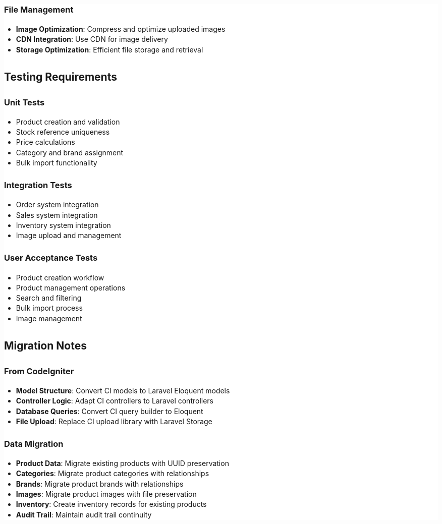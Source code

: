 ### File Management
- **Image Optimization**: Compress and optimize uploaded images
- **CDN Integration**: Use CDN for image delivery
- **Storage Optimization**: Efficient file storage and retrieval

## Testing Requirements

### Unit Tests
- Product creation and validation
- Stock reference uniqueness
- Price calculations
- Category and brand assignment
- Bulk import functionality

### Integration Tests
- Order system integration
- Sales system integration
- Inventory system integration
- Image upload and management

### User Acceptance Tests
- Product creation workflow
- Product management operations
- Search and filtering
- Bulk import process
- Image management

## Migration Notes

### From CodeIgniter
- **Model Structure**: Convert CI models to Laravel Eloquent models
- **Controller Logic**: Adapt CI controllers to Laravel controllers
- **Database Queries**: Convert CI query builder to Eloquent
- **File Upload**: Replace CI upload library with Laravel Storage

### Data Migration
- **Product Data**: Migrate existing products with UUID preservation
- **Categories**: Migrate product categories with relationships
- **Brands**: Migrate product brands with relationships
- **Images**: Migrate product images with file preservation
- **Inventory**: Create inventory records for existing products
- **Audit Trail**: Maintain audit trail continuity
